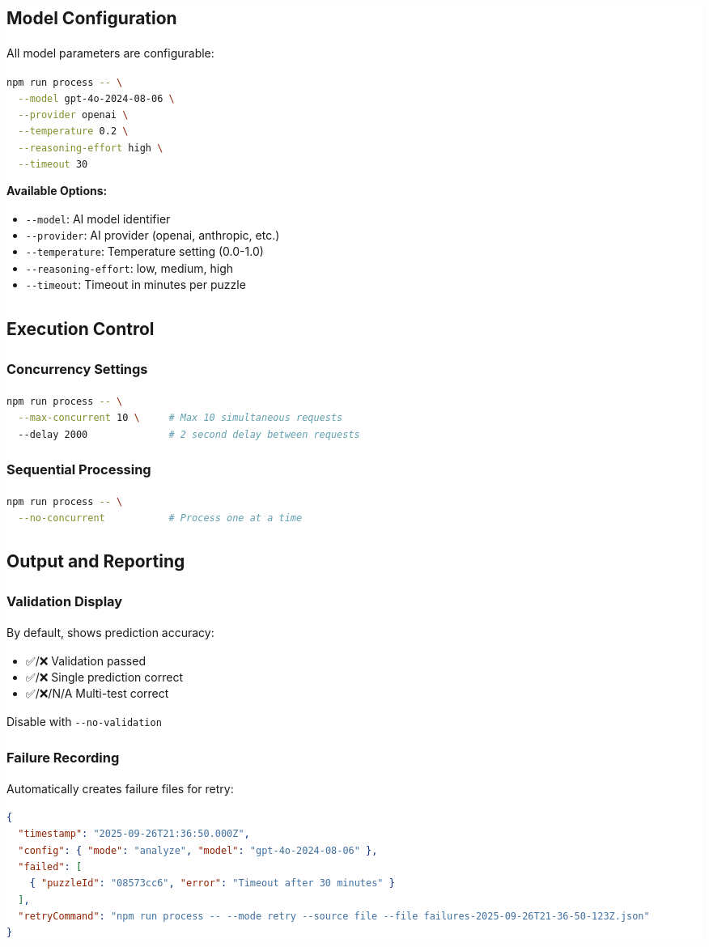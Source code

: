 ## Model Configuration

All model parameters are configurable:

```bash
npm run process -- \
  --model gpt-4o-2024-08-06 \
  --provider openai \
  --temperature 0.2 \
  --reasoning-effort high \
  --timeout 30
```

**Available Options:**
- `--model`: AI model identifier
- `--provider`: AI provider (openai, anthropic, etc.)
- `--temperature`: Temperature setting (0.0-1.0)
- `--reasoning-effort`: low, medium, high
- `--timeout`: Timeout in minutes per puzzle

## Execution Control

### Concurrency Settings
```bash
npm run process -- \
  --max-concurrent 10 \     # Max 10 simultaneous requests
  --delay 2000              # 2 second delay between requests
```

### Sequential Processing
```bash
npm run process -- \
  --no-concurrent           # Process one at a time
```

## Output and Reporting

### Validation Display
By default, shows prediction accuracy:
- ✅/❌ Validation passed
- ✅/❌ Single prediction correct
- ✅/❌/N/A Multi-test correct

Disable with `--no-validation`

### Failure Recording
Automatically creates failure files for retry:
```json
{
  "timestamp": "2025-09-26T21:36:50.000Z",
  "config": { "mode": "analyze", "model": "gpt-4o-2024-08-06" },
  "failed": [
    { "puzzleId": "08573cc6", "error": "Timeout after 30 minutes" }
  ],
  "retryCommand": "npm run process -- --mode retry --source file --file failures-2025-09-26T21-36-50-123Z.json"
}
```
